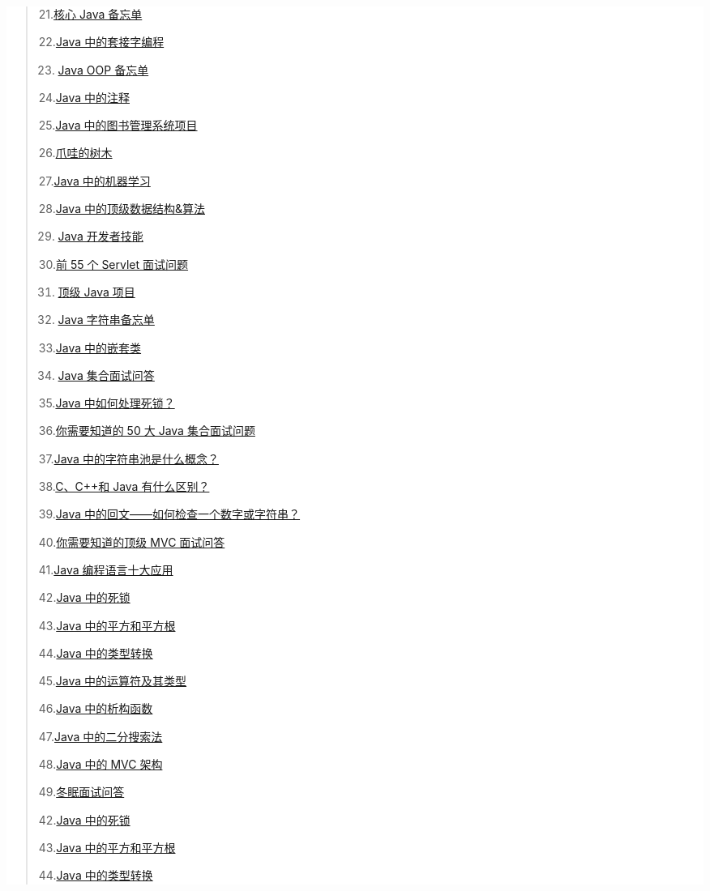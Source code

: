 > 21.[核心 Java 备忘单](/edureka/java-cheat-sheet-3ad4d174012c)
> 
> 22.[Java 中的套接字编程](/edureka/socket-programming-in-java-f09b82facd0)
> 
> 23. [Java OOP 备忘单](/edureka/java-oop-cheat-sheet-9c6ebb5e1175)
> 
> 24.[Java 中的注释](/edureka/annotations-in-java-9847d531d2bb)
> 
> 25.[Java 中的图书管理系统项目](/edureka/library-management-system-project-in-java-b003acba7f17)
> 
> 26.[爪哇的树木](/edureka/java-binary-tree-caede8dfada5)
> 
> 27.[Java 中的机器学习](/edureka/machine-learning-in-java-db872998f368)
> 
> 28.[Java 中的顶级数据结构&算法](/edureka/data-structures-algorithms-in-java-d27e915db1c5)
> 
> 29. [Java 开发者技能](/edureka/java-developer-skills-83983e3d3b92)
> 
> 30.[前 55 个 Servlet 面试问题](/edureka/servlet-interview-questions-266b8fbb4b2d)
> 
> 31. [](/edureka/java-exception-handling-7bd07435508c) [顶级 Java 项目](/edureka/java-projects-db51097281e3)
> 
> 32. [Java 字符串备忘单](/edureka/java-string-cheat-sheet-9a91a6b46540)
> 
> 33.[Java 中的嵌套类](/edureka/nested-classes-java-f1987805e7e3)
> 
> 34. [Java 集合面试问答](/edureka/java-collections-interview-questions-162c5d7ef078)
> 
> 35.[Java 中如何处理死锁？](/edureka/deadlock-in-java-5d1e4f0338d5)
> 
> 36.[你需要知道的 50 大 Java 集合面试问题](/edureka/java-collections-interview-questions-6d20f552773e)
> 
> 37.[Java 中的字符串池是什么概念？](/edureka/java-string-pool-5b5b3b327bdf)
> 
> 38.[C、C++和 Java 有什么区别？](/edureka/difference-between-c-cpp-and-java-625c4e91fb95)
> 
> 39.[Java 中的回文——如何检查一个数字或字符串？](/edureka/palindrome-in-java-5d116eb8755a)
> 
> 40.[你需要知道的顶级 MVC 面试问答](/edureka/mvc-interview-questions-cd568f6d7c2e)
> 
> 41.[Java 编程语言十大应用](/edureka/applications-of-java-11e64f9588b0)
> 
> 42.[Java 中的死锁](/edureka/deadlock-in-java-5d1e4f0338d5)
> 
> 43.[Java 中的平方和平方根](/edureka/java-sqrt-method-59354a700571)
> 
> 44.[Java 中的类型转换](/edureka/type-casting-in-java-ac4cd7e0bbe1)
> 
> 45.[Java 中的运算符及其类型](/edureka/operators-in-java-fd05a7445c0a)
> 
> 46.[Java 中的析构函数](/edureka/destructor-in-java-21cc46ed48fc)
> 
> 47.[Java 中的二分搜索法](/edureka/binary-search-in-java-cf40e927a8d3)
> 
> 48.[Java 中的 MVC 架构](/edureka/mvc-architecture-in-java-a85952ae2684)
> 
> 49.[冬眠面试问答](/edureka/hibernate-interview-questions-78b45ec5cce8)
> 
> 42.[Java 中的死锁](/edureka/deadlock-in-java-5d1e4f0338d5)
> 
> 43.[Java 中的平方和平方根](/edureka/java-sqrt-method-59354a700571)
> 
> 44.[Java 中的类型转换](/edureka/type-casting-in-java-ac4cd7e0bbe1)